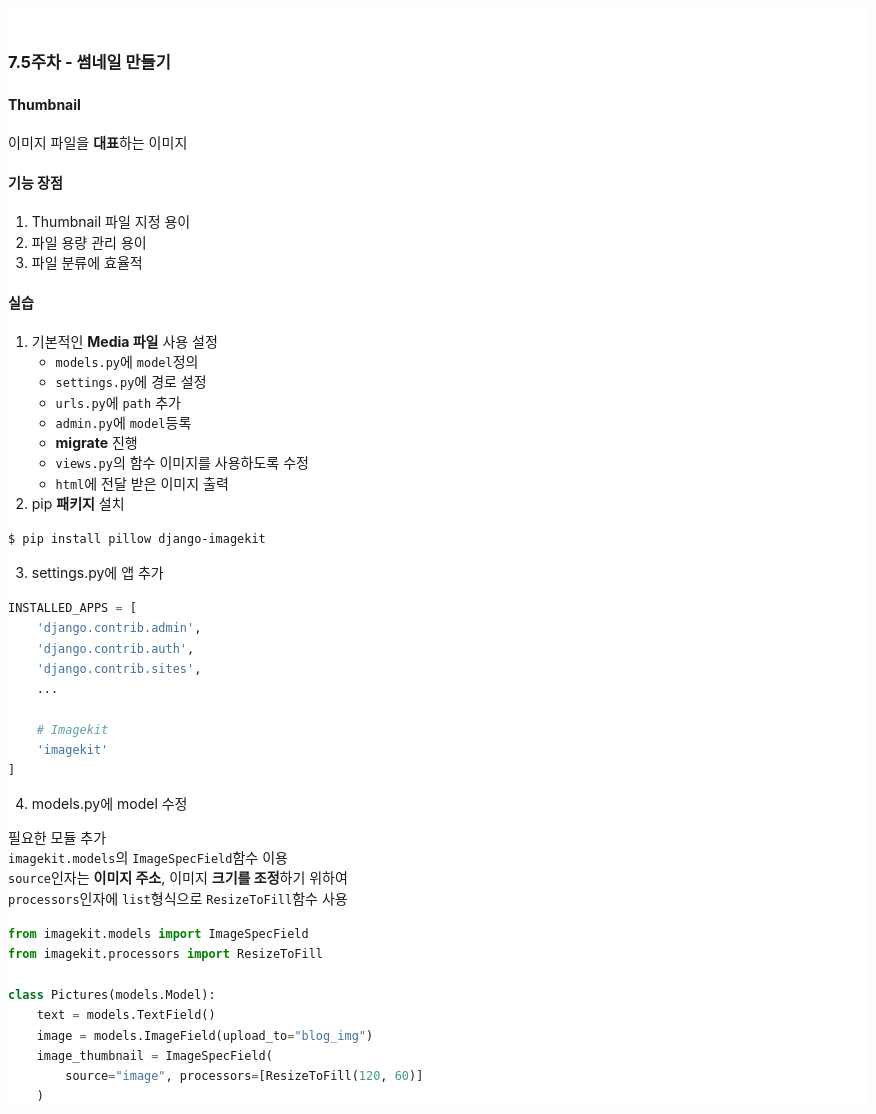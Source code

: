 <br/>

### 7.5주차 - 썸네일 만들기

#### Thumbnail
이미지 파일을 **대표**하는 이미지

#### 기능 장점
1. Thumbnail 파일 지정 용이
2. 파일 용량 관리 용이
3. 파일 분류에 효율적

#### 실습
1. 기본적인 **Media 파일** 사용 설정
    + `models.py`에 `model`정의
    + `settings.py`에 경로 설정
    + `urls.py`에 `path` 추가
    + `admin.py`에 `model`등록
    + **migrate** 진행
    + `views.py`의 함수 이미지를 사용하도록 수정
    + `html`에 전달 받은 이미지 출력
2. pip **패키지** 설치

```
$ pip install pillow django-imagekit
```
3. settings.py에 앱 추가

```python
INSTALLED_APPS = [
    'django.contrib.admin',
    'django.contrib.auth',
    'django.contrib.sites',
    ...

    # Imagekit
    'imagekit'
]
```
4. models.py에 model 수정

필요한 모듈 추가<br/>
`imagekit.models`의 `ImageSpecField`함수 이용<br/>
`source`인자는 **이미지 주소**, 이미지 **크기를 조정**하기 위하여<br/>
`processors`인자에 `list`형식으로 `ResizeToFill`함수 사용
```python
from imagekit.models import ImageSpecField
from imagekit.processors import ResizeToFill

class Pictures(models.Model):
    text = models.TextField()
    image = models.ImageField(upload_to="blog_img")
    image_thumbnail = ImageSpecField(
        source="image", processors=[ResizeToFill(120, 60)]
    )

```
